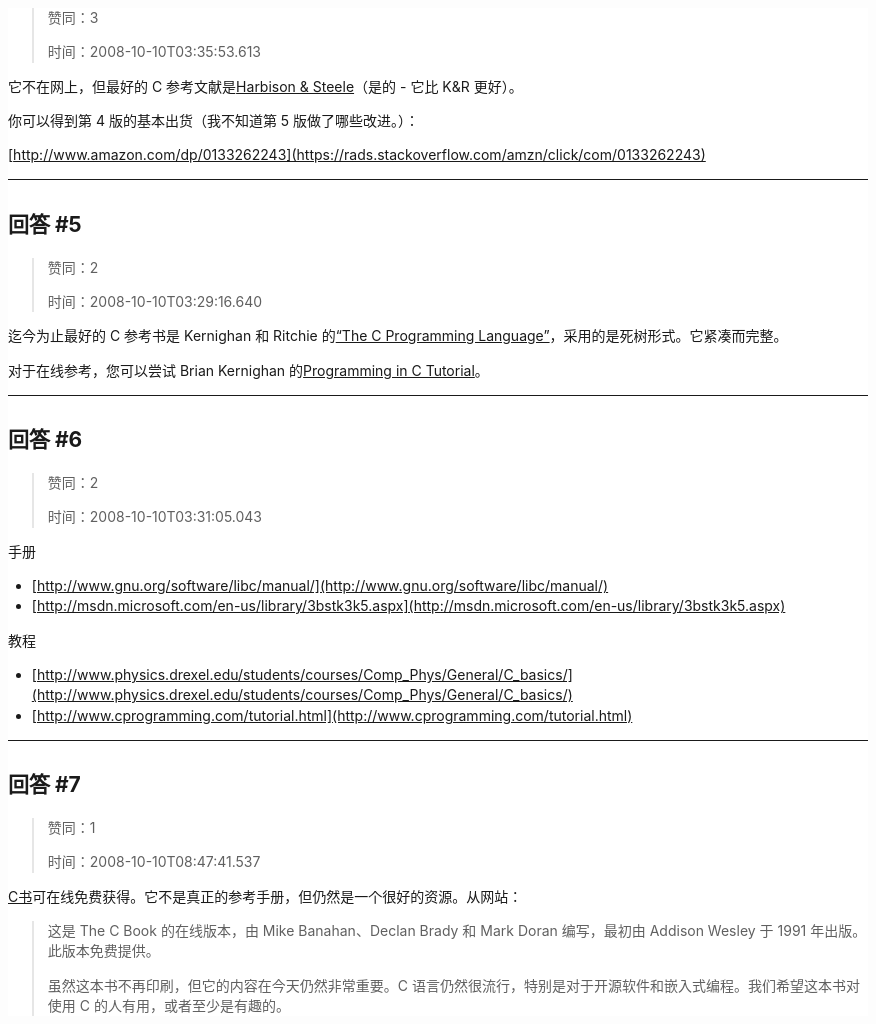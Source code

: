 > 赞同：3
> 
> 时间：2008-10-10T03:35:53.613

它不在网上，但最好的 C 参考文献是[Harbison & Steele](https://rads.stackoverflow.com/amzn/click/com/013089592X)（是的 - 它比 K&R 更好）。

你可以得到第 4 版的基本出货（我不知道第 5 版做了哪些改进。）：

[http://www.amazon.com/dp/0133262243](https://rads.stackoverflow.com/amzn/click/com/0133262243)

* * *

## 回答 #5

> 赞同：2
> 
> 时间：2008-10-10T03:29:16.640

迄今为止最好的 C 参考书是 Kernighan 和 Ritchie 的[“The C Programming Language”](https://rads.stackoverflow.com/amzn/click/com/0131103628)，采用的是死树形式。它紧凑而完整。

对于在线参考，您可以尝试 Brian Kernighan 的[Programming in C Tutorial](http://www.lysator.liu.se/c/bwk-tutor.html)。

* * *

## 回答 #6

> 赞同：2
> 
> 时间：2008-10-10T03:31:05.043

手册

*   [http://www.gnu.org/software/libc/manual/](http://www.gnu.org/software/libc/manual/)
*   [http://msdn.microsoft.com/en-us/library/3bstk3k5.aspx](http://msdn.microsoft.com/en-us/library/3bstk3k5.aspx)

教程

*   [http://www.physics.drexel.edu/students/courses/Comp_Phys/General/C_basics/](http://www.physics.drexel.edu/students/courses/Comp_Phys/General/C_basics/)
*   [http://www.cprogramming.com/tutorial.html](http://www.cprogramming.com/tutorial.html)

* * *

## 回答 #7

> 赞同：1
> 
> 时间：2008-10-10T08:47:41.537

[C书](http://publications.gbdirect.co.uk/c_book/)可在线免费获得。它不是真正的参考手册，但仍然是一个很好的资源。从网站：

> 这是 The C Book 的在线版本，由 Mike Banahan、Declan Brady 和 Mark Doran 编写，最初由 Addison Wesley 于 1991 年出版。此版本免费提供。
> 
> 虽然这本书不再印刷，但它的内容在今天仍然非常重要。C 语言仍然很流行，特别是对于开源软件和嵌入式编程。我们希望这本书对使用 C 的人有用，或者至少是有趣的。
